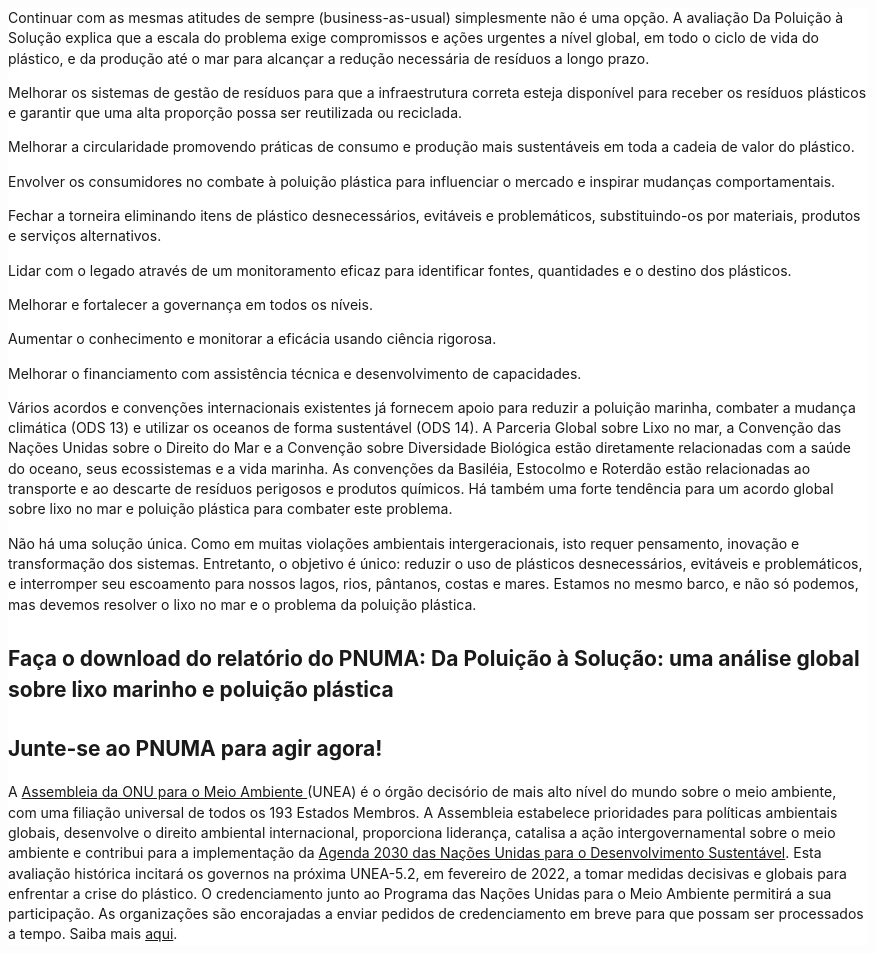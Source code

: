 
Continuar com as mesmas atitudes de sempre (business-as-usual) simplesmente não é uma opção. A avaliação Da Poluição à Solução explica que a escala do problema exige compromissos e ações urgentes a nível global, em todo o ciclo de vida do plástico, e da produção até o mar para alcançar a redução necessária de resíduos a longo prazo.


Melhorar os sistemas de gestão de resíduos para que a infraestrutura correta esteja disponível para receber os resíduos plásticos e garantir que uma alta proporção possa ser reutilizada ou reciclada.


Melhorar a circularidade promovendo práticas de consumo e produção mais sustentáveis em toda a cadeia de valor do plástico.


Envolver os consumidores no combate à poluição plástica para influenciar o mercado e inspirar mudanças comportamentais.


Fechar a torneira eliminando itens de plástico desnecessários, evitáveis e problemáticos, substituindo-os por materiais, produtos e serviços alternativos.


Lidar com o legado através de um monitoramento eficaz para identificar fontes, quantidades e o destino dos plásticos.


Melhorar e fortalecer a governança em todos os níveis.


Aumentar o conhecimento e monitorar a eficácia usando ciência rigorosa.


Melhorar o financiamento com assistência técnica e desenvolvimento de capacidades.


Vários acordos e convenções internacionais existentes já fornecem apoio para reduzir a poluição marinha, combater a mudança climática (ODS 13) e utilizar os oceanos de forma sustentável (ODS 14). A Parceria Global sobre Lixo no mar, a Convenção das Nações Unidas sobre o Direito do Mar e a Convenção sobre Diversidade Biológica estão diretamente relacionadas com a saúde do oceano, seus ecossistemas e a vida marinha. As convenções da Basiléia, Estocolmo e Roterdão estão relacionadas ao transporte e ao descarte de resíduos perigosos e produtos químicos. Há também uma forte tendência para um acordo global sobre lixo no mar e poluição plástica para combater este problema.


Não há uma solução única. Como em muitas violações ambientais intergeracionais, isto requer pensamento, inovação e transformação dos sistemas. Entretanto, o objetivo é único: reduzir o uso de plásticos desnecessários, evitáveis e problemáticos, e interromper seu escoamento para nossos lagos, rios, pântanos, costas e mares. Estamos no mesmo barco, e não só podemos, mas devemos resolver o lixo no mar e o problema da poluição plástica.

## Faça o download do relatório do PNUMA: Da Poluição à Solução: uma análise global sobre lixo marinho e poluição plástica

## Junte-se ao PNUMA para agir agora!


A <a href="https://www.unep.org/environmentassembly/about-united-nations-environment-assembly">Assembleia da ONU para o Meio Ambiente </a> (UNEA) é o órgão decisório de mais alto nível do mundo sobre o meio ambiente, com uma filiação universal de todos os 193 Estados Membros. A Assembleia estabelece prioridades para políticas ambientais globais, desenvolve o direito ambiental internacional, proporciona liderança, catalisa a ação intergovernamental sobre o meio ambiente e contribui para a implementação da <a href="https://sustainabledevelopment.un.org/">Agenda 2030 das Nações Unidas para o Desenvolvimento Sustentável</a>. Esta avaliação histórica incitará os governos na próxima UNEA-5.2, em fevereiro de 2022, a tomar medidas decisivas e globais para enfrentar a crise do plástico. O credenciamento junto ao Programa das Nações Unidas para o Meio Ambiente permitirá a sua participação. As organizações são encorajadas a enviar pedidos de credenciamento em breve para que possam ser processados a tempo. Saiba mais <a href="https://www.unep.org/civil-society-engagement/accreditation">aqui</a>.
